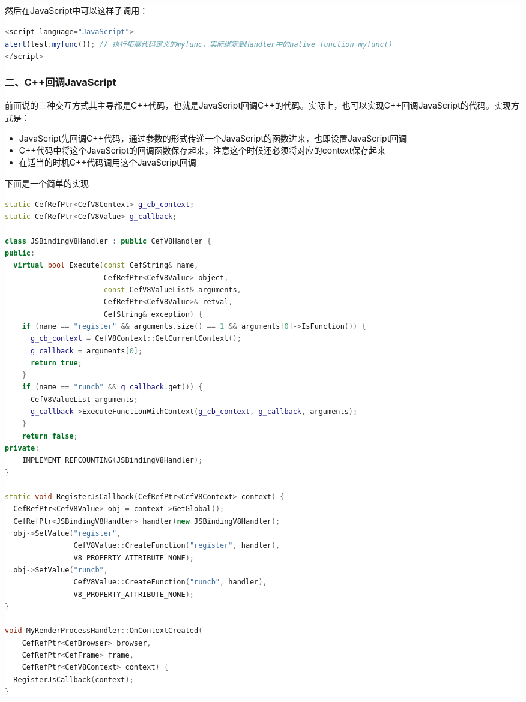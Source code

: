 然后在JavaScript中可以这样子调用：

```javascript
<script language="JavaScript">
alert(test.myfunc()); // 执行拓展代码定义的myfunc，实际绑定到Handler中的native function myfunc()
</script>
```

### 二、C++回调JavaScript

前面说的三种交互方式其主导都是C++代码，也就是JavaScript回调C++的代码。实际上，也可以实现C++回调JavaScript的代码。实现方式是：

- JavaScript先回调C++代码，通过参数的形式传递一个JavaScript的函数进来，也即设置JavaScript回调
- C++代码中将这个JavaScript的回调函数保存起来，注意这个时候还必须将对应的context保存起来
- 在适当的时机C++代码调用这个JavaScript回调

下面是一个简单的实现

```c++
static CefRefPtr<CefV8Context> g_cb_context;
static CefRefPtr<CefV8Value> g_callback;

class JSBindingV8Handler : public CefV8Handler {
public:
  virtual bool Execute(const CefString& name,
                       CefRefPtr<CefV8Value> object,
                       const CefV8ValueList& arguments,
                       CefRefPtr<CefV8Value>& retval,
                       CefString& exception) {
    if (name == "register" && arguments.size() == 1 && arguments[0]->IsFunction()) {
      g_cb_context = CefV8Context::GetCurrentContext();
      g_callback = arguments[0];
      return true;
    }
    if (name == "runcb" && g_callback.get()) {
      CefV8ValueList arguments;
      g_callback->ExecuteFunctionWithContext(g_cb_context, g_callback, arguments);
    }
    return false;
private:
    IMPLEMENT_REFCOUNTING(JSBindingV8Handler);
}
  
static void RegisterJsCallback(CefRefPtr<CefV8Context> context) {
  CefRefPtr<CefV8Value> obj = context->GetGlobal();
  CefRefPtr<JSBindingV8Handler> handler(new JSBindingV8Handler);
  obj->SetValue("register", 
                CefV8Value::CreateFunction("register", handler), 
                V8_PROPERTY_ATTRIBUTE_NONE);
  obj->SetValue("runcb",
                CefV8Value::CreateFunction("runcb", handler),
                V8_PROPERTY_ATTRIBUTE_NONE);
}
  
void MyRenderProcessHandler::OnContextCreated(
   	CefRefPtr<CefBrowser> browser,
    CefRefPtr<CefFrame> frame,
    CefRefPtr<CefV8Context> context) {
  RegisterJsCallback(context);
}
```
